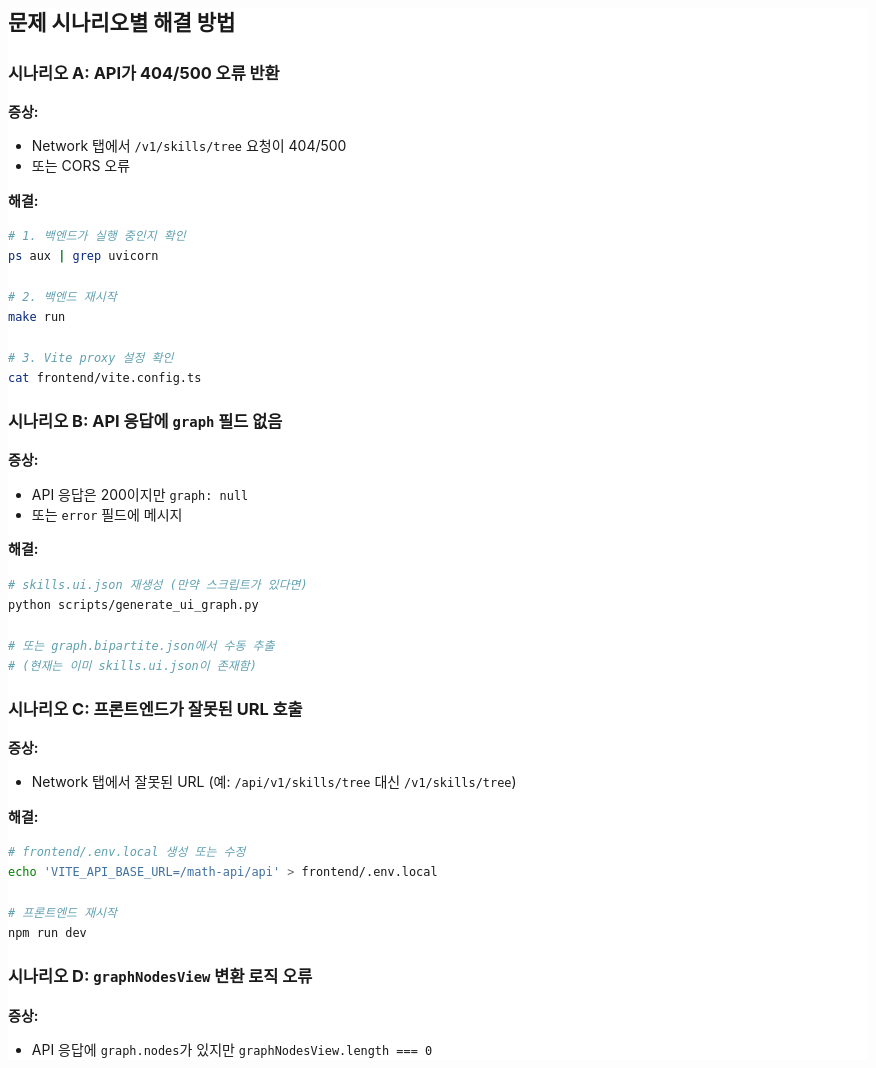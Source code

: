 ## 문제 시나리오별 해결 방법

### 시나리오 A: API가 404/500 오류 반환

**증상:**
- Network 탭에서 `/v1/skills/tree` 요청이 404/500
- 또는 CORS 오류

**해결:**
```bash
# 1. 백엔드가 실행 중인지 확인
ps aux | grep uvicorn

# 2. 백엔드 재시작
make run

# 3. Vite proxy 설정 확인
cat frontend/vite.config.ts
```

### 시나리오 B: API 응답에 `graph` 필드 없음

**증상:**
- API 응답은 200이지만 `graph: null`
- 또는 `error` 필드에 메시지

**해결:**
```bash
# skills.ui.json 재생성 (만약 스크립트가 있다면)
python scripts/generate_ui_graph.py

# 또는 graph.bipartite.json에서 수동 추출
# (현재는 이미 skills.ui.json이 존재함)
```

### 시나리오 C: 프론트엔드가 잘못된 URL 호출

**증상:**
- Network 탭에서 잘못된 URL (예: `/api/v1/skills/tree` 대신 `/v1/skills/tree`)

**해결:**
```bash
# frontend/.env.local 생성 또는 수정
echo 'VITE_API_BASE_URL=/math-api/api' > frontend/.env.local

# 프론트엔드 재시작
npm run dev
```

### 시나리오 D: `graphNodesView` 변환 로직 오류

**증상:**
- API 응답에 `graph.nodes`가 있지만 `graphNodesView.length === 0`
